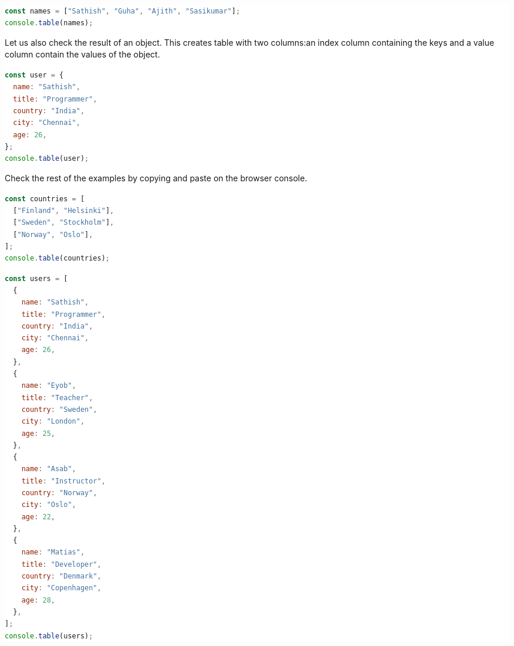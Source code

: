 ```js
const names = ["Sathish", "Guha", "Ajith", "Sasikumar"];
console.table(names);
```

Let us also check the result of an object. This creates table with two columns:an index column containing the keys and a value column contain the values of the object.

```js
const user = {
  name: "Sathish",
  title: "Programmer",
  country: "India",
  city: "Chennai",
  age: 26,
};
console.table(user);
```

Check the rest of the examples by copying and paste on the browser console.

```js
const countries = [
  ["Finland", "Helsinki"],
  ["Sweden", "Stockholm"],
  ["Norway", "Oslo"],
];
console.table(countries);
```

```js
const users = [
  {
    name: "Sathish",
    title: "Programmer",
    country: "India",
    city: "Chennai",
    age: 26,
  },
  {
    name: "Eyob",
    title: "Teacher",
    country: "Sweden",
    city: "London",
    age: 25,
  },
  {
    name: "Asab",
    title: "Instructor",
    country: "Norway",
    city: "Oslo",
    age: 22,
  },
  {
    name: "Matias",
    title: "Developer",
    country: "Denmark",
    city: "Copenhagen",
    age: 28,
  },
];
console.table(users);
```
